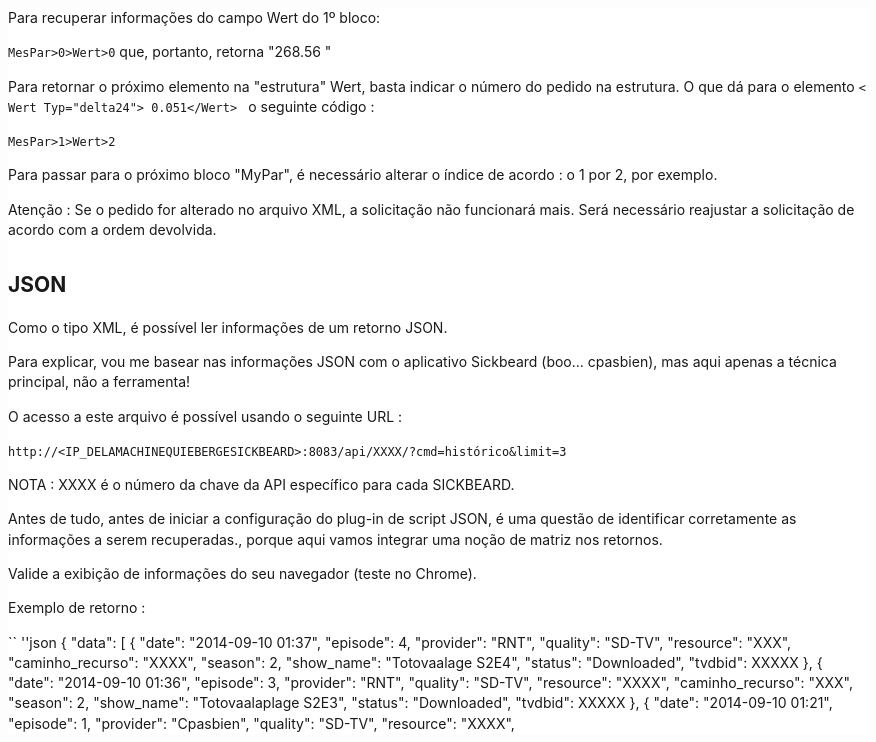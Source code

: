 Para recuperar informações do campo Wert do 1º bloco:

`MesPar>0>Wert>0` que, portanto, retorna "268.56 "

Para retornar o próximo elemento na "estrutura" Wert, basta indicar o número do pedido na estrutura. O que dá para o elemento `<Wert Typ="delta24"> 0.051</Wert> ` o seguinte código :

`MesPar>1>Wert>2`

Para passar para o próximo bloco "MyPar", é necessário alterar o índice de acordo : o 1 por 2, por exemplo.

Atenção : Se o pedido for alterado no arquivo XML, a solicitação não funcionará mais. Será necessário reajustar a solicitação de acordo com a ordem devolvida.

## JSON

Como o tipo XML, é possível ler informações de um retorno JSON.

Para explicar, vou me basear nas informações JSON com o aplicativo Sickbeard (boo… cpasbien), mas aqui apenas a técnica principal, não a ferramenta!

O acesso a este arquivo é possível usando o seguinte URL :

`http://<IP_DELAMACHINEQUIEBERGESICKBEARD>:8083/api/XXXX/?cmd=histórico&limit=3`

NOTA : XXXX é o número da chave da API específico para cada SICKBEARD.

Antes de tudo, antes de iniciar a configuração do plug-in de script JSON, é uma questão de identificar corretamente as informações a serem recuperadas., porque aqui vamos integrar uma noção de matriz nos retornos.

Valide a exibição de informações do seu navegador (teste no Chrome).

Exemplo de retorno :

`` ''json
{
    "data": [
        {
            "date": "2014-09-10 01:37",
            "episode": 4,
            "provider": "RNT",
            "quality": "SD-TV",
            "resource": "XXX",
            "caminho_recurso": "XXXX",
            "season": 2,
            "show_name": "Totovaalage S2E4",
            "status": "Downloaded",
            "tvdbid": XXXXX
        },
        {
            "date": "2014-09-10 01:36",
            "episode": 3,
            "provider": "RNT",
            "quality": "SD-TV",
            "resource": "XXXX",
            "caminho_recurso": "XXX",
            "season": 2,
            "show_name": "Totovaalaplage S2E3",
            "status": "Downloaded",
            "tvdbid": XXXXX
        },
        {
            "date": "2014-09-10 01:21",
            "episode": 1,
            "provider": "Cpasbien",
            "quality": "SD-TV",
            "resource": "XXXX",
